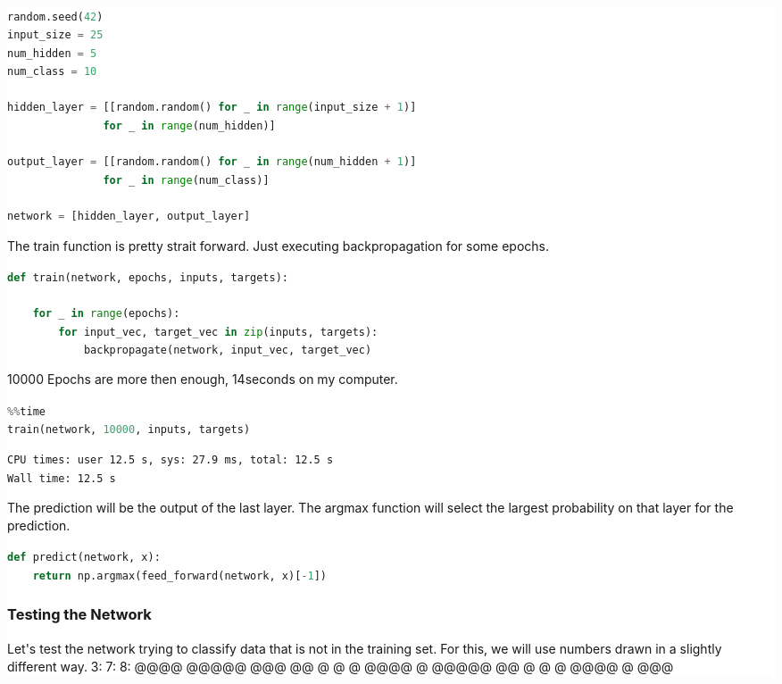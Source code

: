 
```python
random.seed(42)
input_size = 25
num_hidden = 5
num_class = 10

hidden_layer = [[random.random() for _ in range(input_size + 1)]
               for _ in range(num_hidden)]

output_layer = [[random.random() for _ in range(num_hidden + 1)]
               for _ in range(num_class)]

network = [hidden_layer, output_layer]
```

The train function is pretty strait forward. Just executing backpropagation for some epochs.


```python
def train(network, epochs, inputs, targets):

    for _ in range(epochs):
        for input_vec, target_vec in zip(inputs, targets):
            backpropagate(network, input_vec, target_vec)
```

10000 Epochs are more then enough, 14seconds on my computer.


```python
%%time
train(network, 10000, inputs, targets)
```

    CPU times: user 12.5 s, sys: 27.9 ms, total: 12.5 s
    Wall time: 12.5 s


The prediction will be the output of the last layer. The argmax function will select the largest probability on that layer for the prediction.


```python
def predict(network, x):
    return np.argmax(feed_forward(network, x)[-1])
```

### Testing the Network

Let's test the network trying to classify data that is not in the training set. For this, we will use numbers drawn in a slightly different way.
3:      7:     8:
 @@@@   @@@@@   @@@
   @@      @   @   @
 @@@@     @    @@@@@
   @@    @     @   @
 @@@@   @       @@@  
